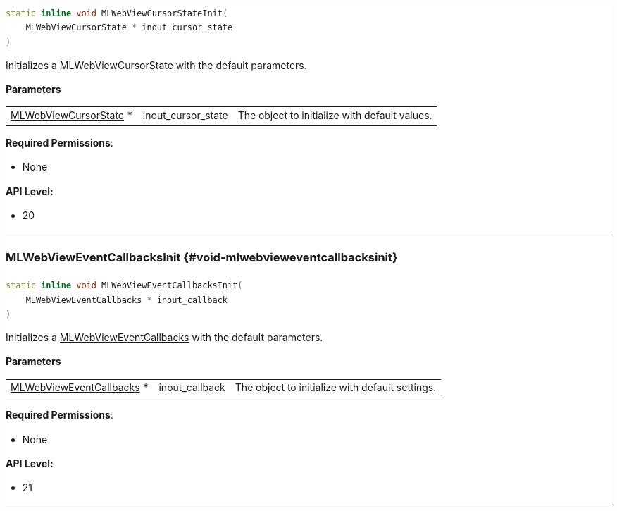 ```cpp
static inline void MLWebViewCursorStateInit(
    MLWebViewCursorState * inout_cursor_state
)
```

Initializes a [MLWebViewCursorState](/versioned_docs/version-03-Jan-2023/api-ref/api/Modules/group___web_view/struct_m_l_web_view_cursor_state.md) with the default parameters. 

**Parameters**

|  |   |   |
|--|--|--|
| [MLWebViewCursorState](/versioned_docs/version-03-Jan-2023/api-ref/api/Modules/group___web_view/struct_m_l_web_view_cursor_state.md) * |inout_cursor_state|The object to initialize with default values.|
**Required Permissions**:

  * None 





**API Level:**
  * 20




-----------

### MLWebViewEventCallbacksInit {#void-mlwebvieweventcallbacksinit}

```cpp
static inline void MLWebViewEventCallbacksInit(
    MLWebViewEventCallbacks * inout_callback
)
```

Initializes a [MLWebViewEventCallbacks](/versioned_docs/version-03-Jan-2023/api-ref/api/Modules/group___web_view/struct_m_l_web_view_event_callbacks.md) with the default parameters. 

**Parameters**

|  |   |   |
|--|--|--|
| [MLWebViewEventCallbacks](/versioned_docs/version-03-Jan-2023/api-ref/api/Modules/group___web_view/struct_m_l_web_view_event_callbacks.md) * |inout_callback|The object to initialize with default settings.|
**Required Permissions**:

  * None 





**API Level:**
  * 21




-----------
